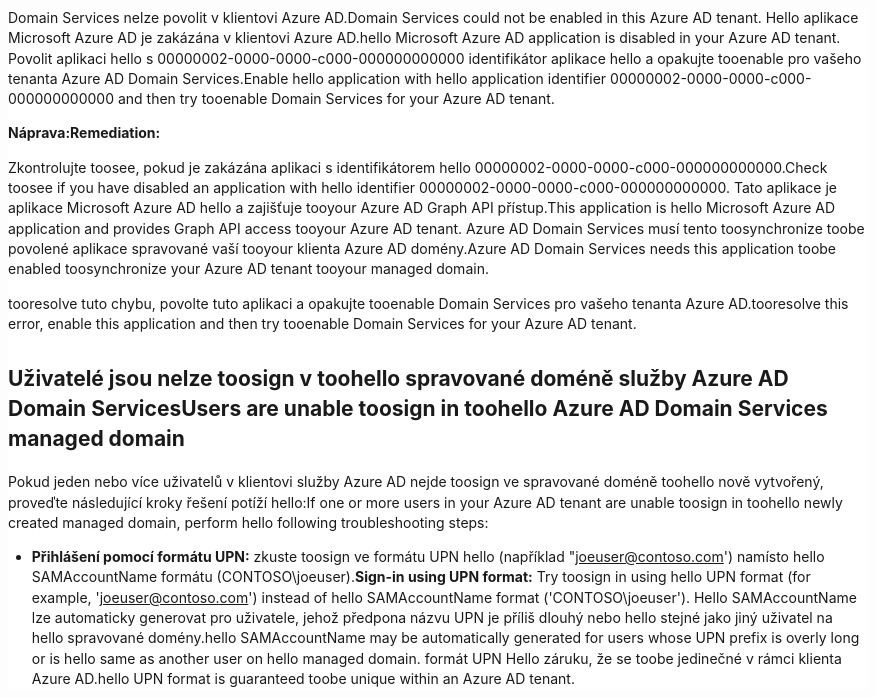 <span data-ttu-id="1ca87-154">Domain Services nelze povolit v klientovi Azure AD.</span><span class="sxs-lookup"><span data-stu-id="1ca87-154">Domain Services could not be enabled in this Azure AD tenant.</span></span> <span data-ttu-id="1ca87-155">Hello aplikace Microsoft Azure AD je zakázána v klientovi Azure AD.</span><span class="sxs-lookup"><span data-stu-id="1ca87-155">hello Microsoft Azure AD application is disabled in your Azure AD tenant.</span></span> <span data-ttu-id="1ca87-156">Povolit aplikaci hello s 00000002-0000-0000-c000-000000000000 identifikátor aplikace hello a opakujte tooenable pro vašeho tenanta Azure AD Domain Services.</span><span class="sxs-lookup"><span data-stu-id="1ca87-156">Enable hello application with hello application identifier 00000002-0000-0000-c000-000000000000 and then try tooenable Domain Services for your Azure AD tenant.</span></span>

<span data-ttu-id="1ca87-157">**Náprava:**</span><span class="sxs-lookup"><span data-stu-id="1ca87-157">**Remediation:**</span></span>

<span data-ttu-id="1ca87-158">Zkontrolujte toosee, pokud je zakázána aplikaci s identifikátorem hello 00000002-0000-0000-c000-000000000000.</span><span class="sxs-lookup"><span data-stu-id="1ca87-158">Check toosee if you have disabled an application with hello identifier 00000002-0000-0000-c000-000000000000.</span></span> <span data-ttu-id="1ca87-159">Tato aplikace je aplikace Microsoft Azure AD hello a zajišťuje tooyour Azure AD Graph API přístup.</span><span class="sxs-lookup"><span data-stu-id="1ca87-159">This application is hello Microsoft Azure AD application and provides Graph API access tooyour Azure AD tenant.</span></span> <span data-ttu-id="1ca87-160">Azure AD Domain Services musí tento toosynchronize toobe povolené aplikace spravované vaší tooyour klienta Azure AD domény.</span><span class="sxs-lookup"><span data-stu-id="1ca87-160">Azure AD Domain Services needs this application toobe enabled toosynchronize your Azure AD tenant tooyour managed domain.</span></span>

<span data-ttu-id="1ca87-161">tooresolve tuto chybu, povolte tuto aplikaci a opakujte tooenable Domain Services pro vašeho tenanta Azure AD.</span><span class="sxs-lookup"><span data-stu-id="1ca87-161">tooresolve this error, enable this application and then try tooenable Domain Services for your Azure AD tenant.</span></span>

## <a name="users-are-unable-toosign-in-toohello-azure-ad-domain-services-managed-domain"></a><span data-ttu-id="1ca87-162">Uživatelé jsou nelze toosign v toohello spravované doméně služby Azure AD Domain Services</span><span class="sxs-lookup"><span data-stu-id="1ca87-162">Users are unable toosign in toohello Azure AD Domain Services managed domain</span></span>
<span data-ttu-id="1ca87-163">Pokud jeden nebo více uživatelů v klientovi služby Azure AD nejde toosign ve spravované doméně toohello nově vytvořený, proveďte následující kroky řešení potíží hello:</span><span class="sxs-lookup"><span data-stu-id="1ca87-163">If one or more users in your Azure AD tenant are unable toosign in toohello newly created managed domain, perform hello following troubleshooting steps:</span></span>

* <span data-ttu-id="1ca87-164">**Přihlášení pomocí formátu UPN:** zkuste toosign ve formátu UPN hello (například "joeuser@contoso.com') namísto hello SAMAccountName formátu (CONTOSO\joeuser).</span><span class="sxs-lookup"><span data-stu-id="1ca87-164">**Sign-in using UPN format:** Try toosign in using hello UPN format (for example, 'joeuser@contoso.com') instead of hello SAMAccountName format ('CONTOSO\joeuser').</span></span> <span data-ttu-id="1ca87-165">Hello SAMAccountName lze automaticky generovat pro uživatele, jehož předpona názvu UPN je příliš dlouhý nebo hello stejné jako jiný uživatel na hello spravované domény.</span><span class="sxs-lookup"><span data-stu-id="1ca87-165">hello SAMAccountName may be automatically generated for users whose UPN prefix is overly long or is hello same as another user on hello managed domain.</span></span> <span data-ttu-id="1ca87-166">formát UPN Hello záruku, že se toobe jedinečné v rámci klienta Azure AD.</span><span class="sxs-lookup"><span data-stu-id="1ca87-166">hello UPN format is guaranteed toobe unique within an Azure AD tenant.</span></span>
